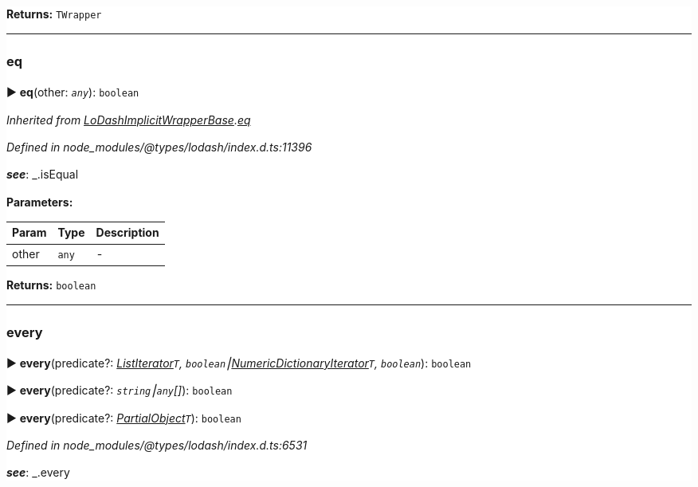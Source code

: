 



**Returns:** `TWrapper`





___

<a id="eq"></a>

###  eq

► **eq**(other: *`any`*): `boolean`



*Inherited from [LoDashImplicitWrapperBase](_node_modules__types_lodash_index_d_._.lodashimplicitwrapperbase.md).[eq](_node_modules__types_lodash_index_d_._.lodashimplicitwrapperbase.md#eq)*

*Defined in node_modules/@types/lodash/index.d.ts:11396*


*__see__*: _.isEqual



**Parameters:**

| Param | Type | Description |
| ------ | ------ | ------ |
| other | `any`   |  - |





**Returns:** `boolean`





___

<a id="every"></a>

###  every

► **every**(predicate?: *[ListIterator](../modules/_node_modules__types_lodash_index_d_._.md#listiterator)`T`, `boolean`⎮[NumericDictionaryIterator](../modules/_node_modules__types_lodash_index_d_._.md#numericdictionaryiterator)`T`, `boolean`*): `boolean`

► **every**(predicate?: *`string`⎮`any`[]*): `boolean`

► **every**(predicate?: *[PartialObject](../modules/_node_modules__types_lodash_index_d_.md#partialobject)`T`*): `boolean`



*Defined in node_modules/@types/lodash/index.d.ts:6531*


*__see__*: _.every
